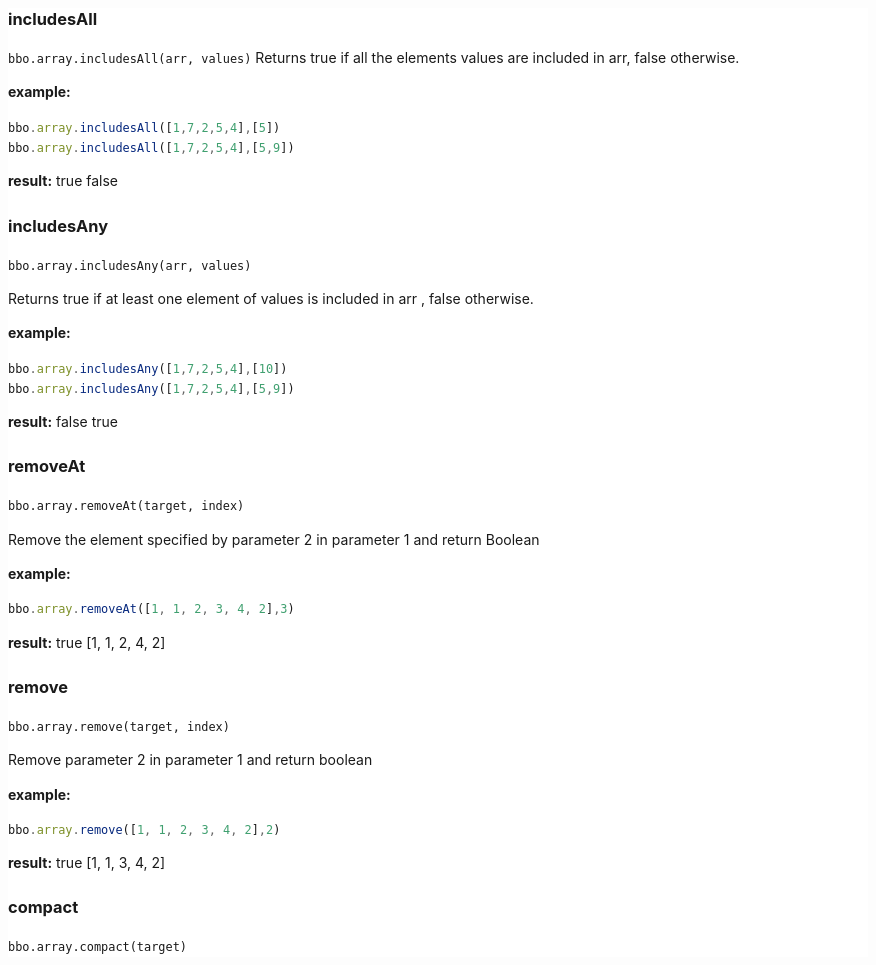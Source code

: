 ### includesAll

`bbo.array.includesAll(arr, values)`
Returns true if all the elements values are included in arr, false otherwise.

**example:**

```js
bbo.array.includesAll([1,7,2,5,4],[5])
bbo.array.includesAll([1,7,2,5,4],[5,9])
```

**result:**  true    false

### includesAny

`bbo.array.includesAny(arr, values)`

Returns true if at least one element of values is included in arr , false otherwise.

**example:**

```js
bbo.array.includesAny([1,7,2,5,4],[10])
bbo.array.includesAny([1,7,2,5,4],[5,9])
```

**result:**  false true

### removeAt

`bbo.array.removeAt(target, index)`

Remove the element specified by parameter 2 in parameter 1 and return Boolean

**example:**

```js
bbo.array.removeAt([1, 1, 2, 3, 4, 2],3)
```

**result:**  true [1, 1, 2, 4, 2]

### remove

`bbo.array.remove(target, index)`

Remove parameter 2 in parameter 1 and return boolean

**example:**

```js
bbo.array.remove([1, 1, 2, 3, 4, 2],2)
```

**result:**  true  [1, 1, 3, 4, 2]

### compact

`bbo.array.compact(target)`
